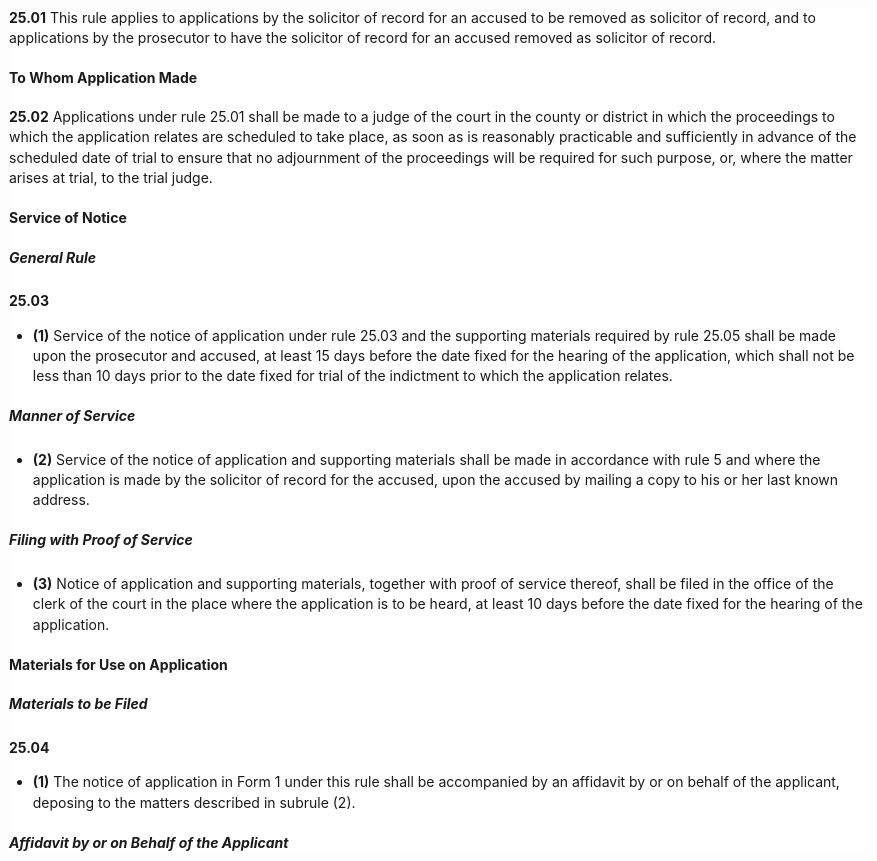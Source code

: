 
**25.01** This rule applies to applications by the solicitor of record for an accused to be removed as solicitor of record, and to applications by the prosecutor to have the solicitor of record for an accused removed as solicitor of record.




#### To Whom Application Made


**25.02** Applications under rule 25.01 shall be made to a judge of the court in the county or district in which the proceedings to which the application relates are scheduled to take place, as soon as is reasonably practicable and sufficiently in advance of the scheduled date of trial to ensure that no adjournment of the proceedings will be required for such purpose, or, where the matter arises at trial, to the trial judge.




#### Service of Notice



##### General Rule


**25.03** 

- **(1)** Service of the notice of application under rule 25.03 and the supporting materials required by rule 25.05 shall be made upon the prosecutor and accused, at least 15 days before the date fixed for the hearing of the application, which shall not be less than 10 days prior to the date fixed for trial of the indictment to which the application relates.

##### Manner of Service


- **(2)** Service of the notice of application and supporting materials shall be made in accordance with rule 5 and where the application is made by the solicitor of record for the accused, upon the accused by mailing a copy to his or her last known address.

##### Filing with Proof of Service


- **(3)** Notice of application and supporting materials, together with proof of service thereof, shall be filed in the office of the clerk of the court in the place where the application is to be heard, at least 10 days before the date fixed for the hearing of the application.




#### Materials for Use on Application



##### Materials to be Filed


**25.04** 

- **(1)** The notice of application in Form 1 under this rule shall be accompanied by an affidavit by or on behalf of the applicant, deposing to the matters described in subrule (2).

##### Affidavit by or on Behalf of the Applicant
